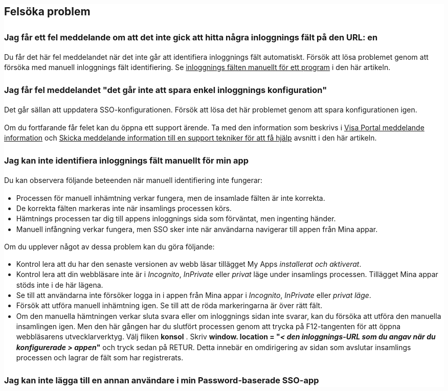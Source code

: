 
## <a name="troubleshoot-problems"></a>Felsöka problem

### <a name="i-get-a-we-couldnt-find-any-sign-in-fields-at-that-url-error"></a>Jag får ett fel meddelande om att det inte gick att hitta några inloggnings fält på den URL: en

Du får det här fel meddelandet när det inte går att identifiera inloggnings fält automatiskt. Försök att lösa problemet genom att försöka med manuell inloggnings fält identifiering. Se [inloggnings fälten manuellt för ett program](#manually-capture-sign-in-fields-for-an-app) i den här artikeln.

### <a name="i-get-an-unable-to-save-single-sign-on-configuration-error"></a>Jag får fel meddelandet "det går inte att spara enkel inloggnings konfiguration"

Det går sällan att uppdatera SSO-konfigurationen. Försök att lösa det här problemet genom att spara konfigurationen igen.

Om du fortfarande får felet kan du öppna ett support ärende. Ta med den information som beskrivs i [Visa Portal meddelande information](#view-portal-notification-details) och [Skicka meddelande information till en support tekniker för att få hjälp](#send-notification-details-to-a-support-engineer-to-get-help) avsnitt i den här artikeln.

### <a name="i-cant-manually-detect-sign-in-fields-for-my-app"></a>Jag kan inte identifiera inloggnings fält manuellt för min app

Du kan observera följande beteenden när manuell identifiering inte fungerar:
- Processen för manuell inhämtning verkar fungera, men de insamlade fälten är inte korrekta.
- De korrekta fälten markeras inte när insamlings processen körs.
- Hämtnings processen tar dig till appens inloggnings sida som förväntat, men ingenting händer.
- Manuell infångning verkar fungera, men SSO sker inte när användarna navigerar till appen från Mina appar.

Om du upplever något av dessa problem kan du göra följande:
- Kontrol lera att du har den senaste versionen av webb läsar tillägget My Apps *installerat och aktiverat*.
- Kontrol lera att din webbläsare inte är i *Incognito*, *InPrivate* eller *privat* läge under insamlings processen. Tillägget Mina appar stöds inte i de här lägena.
- Se till att användarna inte försöker logga in i appen från Mina appar i *Incognito*, *InPrivate* eller *privat läge*.
- Försök att utföra manuell inhämtning igen. Se till att de röda markeringarna är över rätt fält.
- Om den manuella hämtningen verkar sluta svara eller om inloggnings sidan inte svarar, kan du försöka att utföra den manuella insamlingen igen. Men den här gången har du slutfört processen genom att trycka på F12-tangenten för att öppna webbläsarens utvecklarverktyg. Välj fliken **konsol** . Skriv **window. location = "*&lt; den inloggnings-URL som du angav när du konfigurerade &gt; appen*"** och tryck sedan på RETUR. Detta innebär en omdirigering av sidan som avslutar insamlings processen och lagrar de fält som har registrerats.

### <a name="i-cant-add-another-user-to-my-password-based-sso-app"></a>Jag kan inte lägga till en annan användare i min Password-baserade SSO-app
